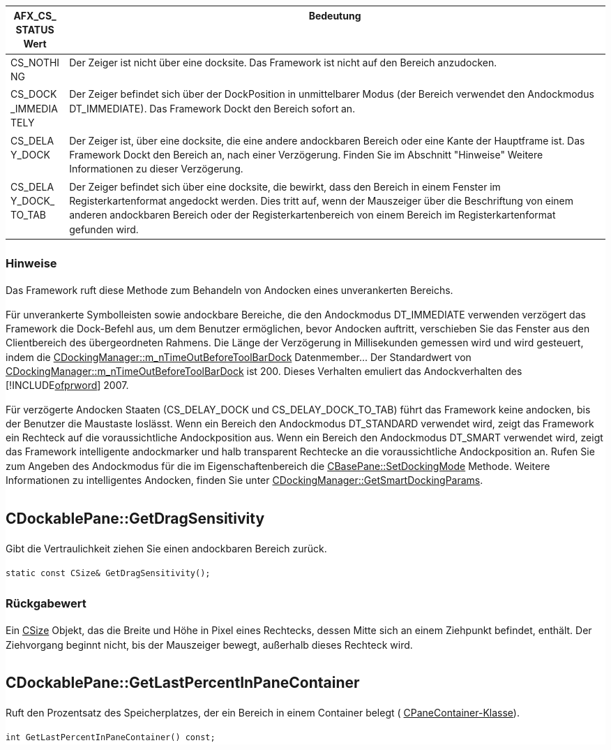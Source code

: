 |AFX_CS_STATUS Wert|Bedeutung|  
|---------------------------|-------------|  
|CS_NOTHING|Der Zeiger ist nicht über eine docksite. Das Framework ist nicht auf den Bereich anzudocken.|  
|CS_DOCK_IMMEDIATELY|Der Zeiger befindet sich über der DockPosition in unmittelbarer Modus (der Bereich verwendet den Andockmodus DT_IMMEDIATE). Das Framework Dockt den Bereich sofort an.|  
|CS_DELAY_DOCK|Der Zeiger ist, über eine docksite, die eine andere andockbaren Bereich oder eine Kante der Hauptframe ist. Das Framework Dockt den Bereich an, nach einer Verzögerung. Finden Sie im Abschnitt "Hinweise" Weitere Informationen zu dieser Verzögerung.|  
|CS_DELAY_DOCK_TO_TAB|Der Zeiger befindet sich über eine docksite, die bewirkt, dass den Bereich in einem Fenster im Registerkartenformat angedockt werden. Dies tritt auf, wenn der Mauszeiger über die Beschriftung von einem anderen andockbaren Bereich oder der Registerkartenbereich von einem Bereich im Registerkartenformat gefunden wird.|  
  
### <a name="remarks"></a>Hinweise  
 Das Framework ruft diese Methode zum Behandeln von Andocken eines unverankerten Bereichs.  
  
 Für unverankerte Symbolleisten sowie andockbare Bereiche, die den Andockmodus DT_IMMEDIATE verwenden verzögert das Framework die Dock-Befehl aus, um dem Benutzer ermöglichen, bevor Andocken auftritt, verschieben Sie das Fenster aus den Clientbereich des übergeordneten Rahmens. Die Länge der Verzögerung in Millisekunden gemessen wird und wird gesteuert, indem die [CDockingManager::m_nTimeOutBeforeToolBarDock](../../mfc/reference/cdockingmanager-class.md#m_ntimeoutbeforetoolbardock) Datenmember... Der Standardwert von [CDockingManager::m_nTimeOutBeforeToolBarDock](../../mfc/reference/cdockingmanager-class.md#m_ntimeoutbeforetoolbardock) ist 200. Dieses Verhalten emuliert das Andockverhalten des [!INCLUDE[ofprword](../../mfc/reference/includes/ofprword_md.md)] 2007.  
  
 Für verzögerte Andocken Staaten (CS_DELAY_DOCK und CS_DELAY_DOCK_TO_TAB) führt das Framework keine andocken, bis der Benutzer die Maustaste loslässt. Wenn ein Bereich den Andockmodus DT_STANDARD verwendet wird, zeigt das Framework ein Rechteck auf die voraussichtliche Andockposition aus. Wenn ein Bereich den Andockmodus DT_SMART verwendet wird, zeigt das Framework intelligente andockmarker und halb transparent Rechtecke an die voraussichtliche Andockposition an. Rufen Sie zum Angeben des Andockmodus für die im Eigenschaftenbereich die [CBasePane::SetDockingMode](../../mfc/reference/cbasepane-class.md#setdockingmode) Methode. Weitere Informationen zu intelligentes Andocken, finden Sie unter [CDockingManager::GetSmartDockingParams](../../mfc/reference/cdockingmanager-class.md#getsmartdockingparams).  
  
##  <a name="getdragsensitivity"></a>  CDockablePane::GetDragSensitivity  
 Gibt die Vertraulichkeit ziehen Sie einen andockbaren Bereich zurück.  
  
```  
static const CSize& GetDragSensitivity();
```  
  
### <a name="return-value"></a>Rückgabewert  
 Ein [CSize](../../atl-mfc-shared/reference/csize-class.md) Objekt, das die Breite und Höhe in Pixel eines Rechtecks, dessen Mitte sich an einem Ziehpunkt befindet, enthält. Der Ziehvorgang beginnt nicht, bis der Mauszeiger bewegt, außerhalb dieses Rechteck wird.  
  
##  <a name="getlastpercentinpanecontainer"></a>  CDockablePane::GetLastPercentInPaneContainer  
 Ruft den Prozentsatz des Speicherplatzes, der ein Bereich in einem Container belegt ( [CPaneContainer-Klasse](../../mfc/reference/cpanecontainer-class.md)).  
  
```  
int GetLastPercentInPaneContainer() const;  
```  
  